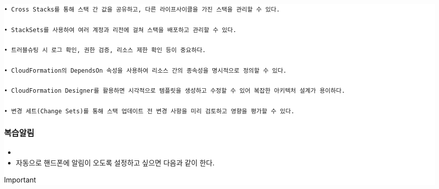     • Cross Stacks를 통해 스택 간 값을 공유하고, 다른 라이프사이클을 가진 스택을 관리할 수 있다.
    
    • StackSets를 사용하여 여러 계정과 리전에 걸쳐 스택을 배포하고 관리할 수 있다.
    
    • 트러블슈팅 시 로그 확인, 권한 검증, 리소스 제한 확인 등이 중요하다.
    
    • CloudFormation의 DependsOn 속성을 사용하여 리소스 간의 종속성을 명시적으로 정의할 수 있다.
    
    • CloudFormation Designer를 활용하면 시각적으로 템플릿을 생성하고 수정할 수 있어 복잡한 아키텍처 설계가 용이하다.
    
    • 변경 세트(Change Sets)를 통해 스택 업데이트 전 변경 사항을 미리 검토하고 영향을 평가할 수 있다.
    
      
    

### 복습알림

- 
- 자동으로 핸드폰에 알림이 오도록 설정하고 싶으면 다음과 같이 한다.

> [!important]  
> 